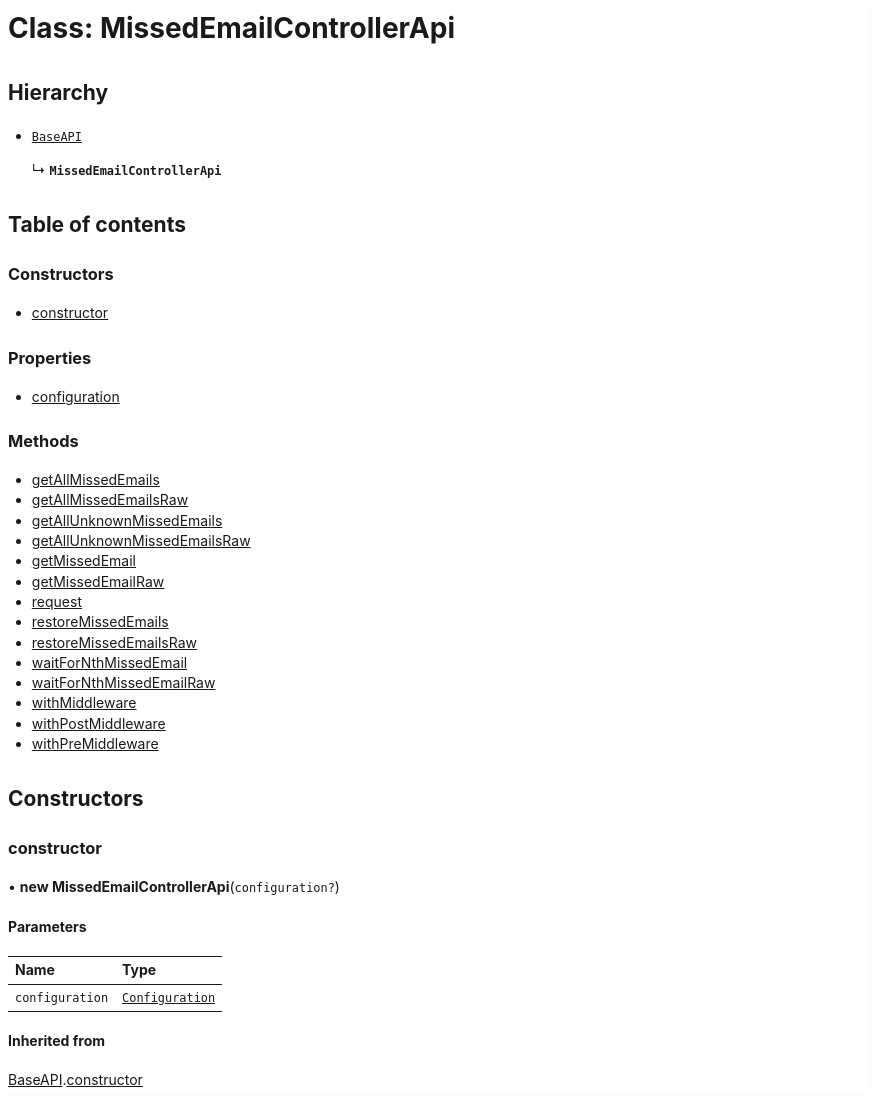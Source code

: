 # Class: MissedEmailControllerApi

## Hierarchy

- [`BaseAPI`](BaseAPI.md)

  ↳ **`MissedEmailControllerApi`**

## Table of contents

### Constructors

- [constructor](MissedEmailControllerApi.md#constructor)

### Properties

- [configuration](MissedEmailControllerApi.md#configuration)

### Methods

- [getAllMissedEmails](MissedEmailControllerApi.md#getallmissedemails)
- [getAllMissedEmailsRaw](MissedEmailControllerApi.md#getallmissedemailsraw)
- [getAllUnknownMissedEmails](MissedEmailControllerApi.md#getallunknownmissedemails)
- [getAllUnknownMissedEmailsRaw](MissedEmailControllerApi.md#getallunknownmissedemailsraw)
- [getMissedEmail](MissedEmailControllerApi.md#getmissedemail)
- [getMissedEmailRaw](MissedEmailControllerApi.md#getmissedemailraw)
- [request](MissedEmailControllerApi.md#request)
- [restoreMissedEmails](MissedEmailControllerApi.md#restoremissedemails)
- [restoreMissedEmailsRaw](MissedEmailControllerApi.md#restoremissedemailsraw)
- [waitForNthMissedEmail](MissedEmailControllerApi.md#waitfornthmissedemail)
- [waitForNthMissedEmailRaw](MissedEmailControllerApi.md#waitfornthmissedemailraw)
- [withMiddleware](MissedEmailControllerApi.md#withmiddleware)
- [withPostMiddleware](MissedEmailControllerApi.md#withpostmiddleware)
- [withPreMiddleware](MissedEmailControllerApi.md#withpremiddleware)

## Constructors

### <a id="constructor" name="constructor"></a> constructor

• **new MissedEmailControllerApi**(`configuration?`)

#### Parameters

| Name | Type |
| :------ | :------ |
| `configuration` | [`Configuration`](Configuration.md) |

#### Inherited from

[BaseAPI](BaseAPI.md).[constructor](BaseAPI.md#constructor)
